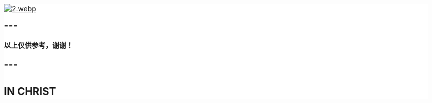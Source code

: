 [![2.webp](https://i.postimg.cc/KYfbSTb0/2.webp)](https://postimg.cc/HJrRbVVM)



===

#### 以上仅供参考，谢谢！

===





## IN CHRIST


